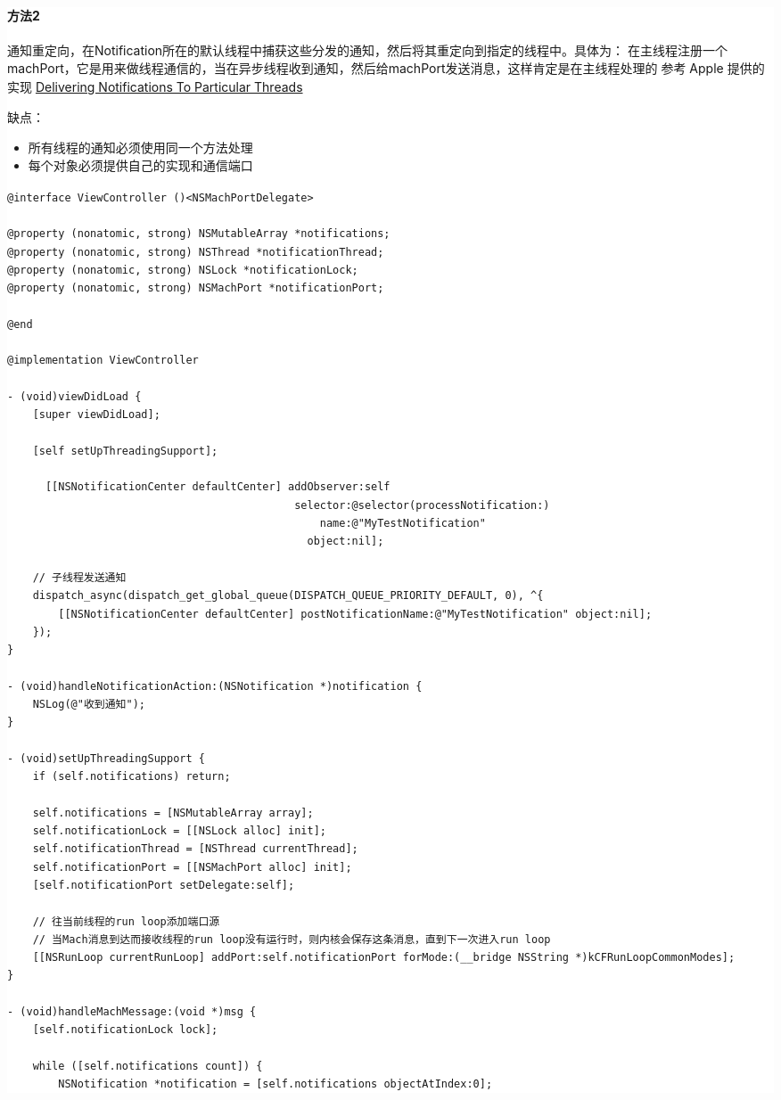 #### 方法2

通知重定向，在Notification所在的默认线程中捕获这些分发的通知，然后将其重定向到指定的线程中。具体为： 在主线程注册一个machPort，它是用来做线程通信的，当在异步线程收到通知，然后给machPort发送消息，这样肯定是在主线程处理的 参考 Apple 提供的实现 [Delivering Notifications To Particular Threads](https://developer.apple.com/library/archive/documentation/Cocoa/Conceptual/Notifications/Articles/Threading.html#//apple_ref/doc/uid/20001289-CEGJFDFG)

缺点：

- 所有线程的通知必须使用同一个方法处理
- 每个对象必须提供自己的实现和通信端口

```objc
@interface ViewController ()<NSMachPortDelegate>

@property (nonatomic, strong) NSMutableArray *notifications;
@property (nonatomic, strong) NSThread *notificationThread;
@property (nonatomic, strong) NSLock *notificationLock;
@property (nonatomic, strong) NSMachPort *notificationPort;

@end

@implementation ViewController

- (void)viewDidLoad {
    [super viewDidLoad];
  
    [self setUpThreadingSupport];
  
      [[NSNotificationCenter defaultCenter] addObserver:self
                                             selector:@selector(processNotification:)
                                                 name:@"MyTestNotification"
                                               object:nil];
    
    // 子线程发送通知
    dispatch_async(dispatch_get_global_queue(DISPATCH_QUEUE_PRIORITY_DEFAULT, 0), ^{
        [[NSNotificationCenter defaultCenter] postNotificationName:@"MyTestNotification" object:nil];
    });
}

- (void)handleNotificationAction:(NSNotification *)notification {
    NSLog(@"收到通知");
}

- (void)setUpThreadingSupport {
    if (self.notifications) return;
    
    self.notifications = [NSMutableArray array];
    self.notificationLock = [[NSLock alloc] init];
    self.notificationThread = [NSThread currentThread];
    self.notificationPort = [[NSMachPort alloc] init];
    [self.notificationPort setDelegate:self];
    
    // 往当前线程的run loop添加端口源
    // 当Mach消息到达而接收线程的run loop没有运行时，则内核会保存这条消息，直到下一次进入run loop
    [[NSRunLoop currentRunLoop] addPort:self.notificationPort forMode:(__bridge NSString *)kCFRunLoopCommonModes];
}

- (void)handleMachMessage:(void *)msg {
    [self.notificationLock lock];
    
    while ([self.notifications count]) {
        NSNotification *notification = [self.notifications objectAtIndex:0];
```